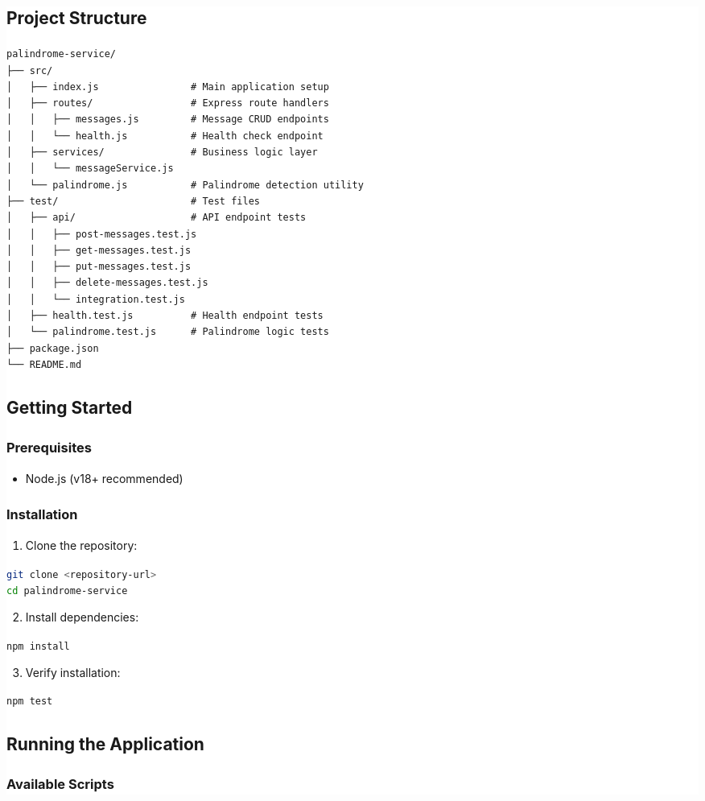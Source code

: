 ## Project Structure

```
palindrome-service/
├── src/                         
│   ├── index.js                # Main application setup
│   ├── routes/                 # Express route handlers
│   │   ├── messages.js         # Message CRUD endpoints
│   │   └── health.js           # Health check endpoint
│   ├── services/               # Business logic layer
│   │   └── messageService.js   
│   └── palindrome.js           # Palindrome detection utility
├── test/                       # Test files
│   ├── api/                    # API endpoint tests
│   │   ├── post-messages.test.js
│   │   ├── get-messages.test.js
│   │   ├── put-messages.test.js
│   │   ├── delete-messages.test.js
│   │   └── integration.test.js
│   ├── health.test.js          # Health endpoint tests
│   └── palindrome.test.js      # Palindrome logic tests
├── package.json                
└── README.md                   
```

## Getting Started

### Prerequisites

- Node.js (v18+ recommended)

### Installation

1. Clone the repository:
```bash
git clone <repository-url>
cd palindrome-service
```

2. Install dependencies:
```bash
npm install
```

3. Verify installation:
```bash
npm test
```

## Running the Application

### Available Scripts
